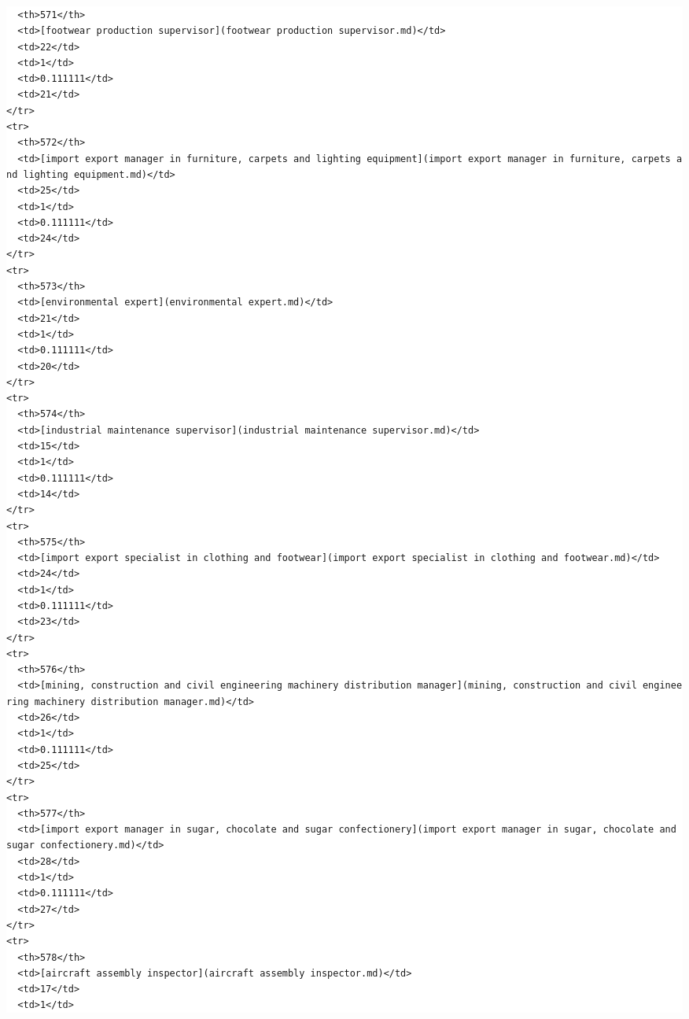       <th>571</th>
      <td>[footwear production supervisor](footwear production supervisor.md)</td>
      <td>22</td>
      <td>1</td>
      <td>0.111111</td>
      <td>21</td>
    </tr>
    <tr>
      <th>572</th>
      <td>[import export manager in furniture, carpets and lighting equipment](import export manager in furniture, carpets and lighting equipment.md)</td>
      <td>25</td>
      <td>1</td>
      <td>0.111111</td>
      <td>24</td>
    </tr>
    <tr>
      <th>573</th>
      <td>[environmental expert](environmental expert.md)</td>
      <td>21</td>
      <td>1</td>
      <td>0.111111</td>
      <td>20</td>
    </tr>
    <tr>
      <th>574</th>
      <td>[industrial maintenance supervisor](industrial maintenance supervisor.md)</td>
      <td>15</td>
      <td>1</td>
      <td>0.111111</td>
      <td>14</td>
    </tr>
    <tr>
      <th>575</th>
      <td>[import export specialist in clothing and footwear](import export specialist in clothing and footwear.md)</td>
      <td>24</td>
      <td>1</td>
      <td>0.111111</td>
      <td>23</td>
    </tr>
    <tr>
      <th>576</th>
      <td>[mining, construction and civil engineering machinery distribution manager](mining, construction and civil engineering machinery distribution manager.md)</td>
      <td>26</td>
      <td>1</td>
      <td>0.111111</td>
      <td>25</td>
    </tr>
    <tr>
      <th>577</th>
      <td>[import export manager in sugar, chocolate and sugar confectionery](import export manager in sugar, chocolate and sugar confectionery.md)</td>
      <td>28</td>
      <td>1</td>
      <td>0.111111</td>
      <td>27</td>
    </tr>
    <tr>
      <th>578</th>
      <td>[aircraft assembly inspector](aircraft assembly inspector.md)</td>
      <td>17</td>
      <td>1</td>
